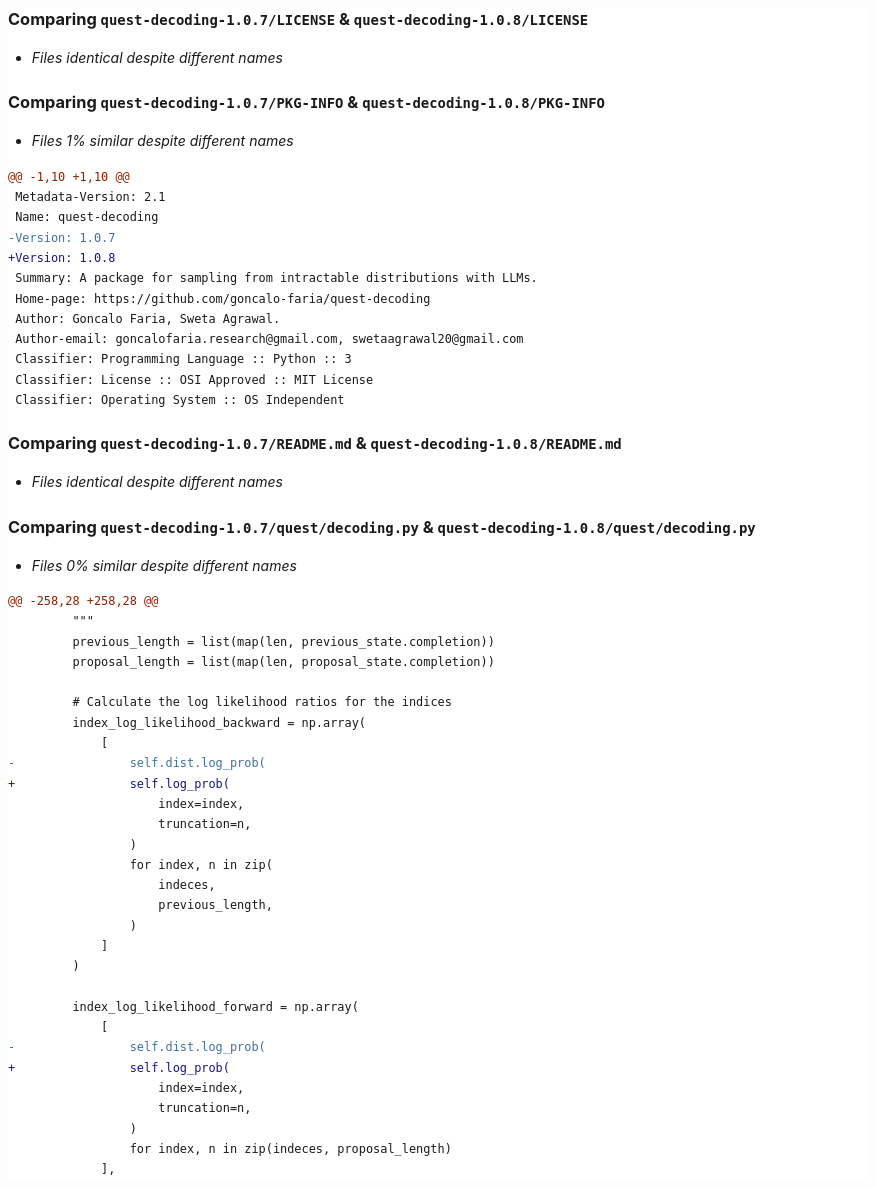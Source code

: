 ### Comparing `quest-decoding-1.0.7/LICENSE` & `quest-decoding-1.0.8/LICENSE`

 * *Files identical despite different names*

### Comparing `quest-decoding-1.0.7/PKG-INFO` & `quest-decoding-1.0.8/PKG-INFO`

 * *Files 1% similar despite different names*

```diff
@@ -1,10 +1,10 @@
 Metadata-Version: 2.1
 Name: quest-decoding
-Version: 1.0.7
+Version: 1.0.8
 Summary: A package for sampling from intractable distributions with LLMs.
 Home-page: https://github.com/goncalo-faria/quest-decoding
 Author: Goncalo Faria, Sweta Agrawal.
 Author-email: goncalofaria.research@gmail.com, swetaagrawal20@gmail.com
 Classifier: Programming Language :: Python :: 3
 Classifier: License :: OSI Approved :: MIT License
 Classifier: Operating System :: OS Independent
```

### Comparing `quest-decoding-1.0.7/README.md` & `quest-decoding-1.0.8/README.md`

 * *Files identical despite different names*

### Comparing `quest-decoding-1.0.7/quest/decoding.py` & `quest-decoding-1.0.8/quest/decoding.py`

 * *Files 0% similar despite different names*

```diff
@@ -258,28 +258,28 @@
         """
         previous_length = list(map(len, previous_state.completion))
         proposal_length = list(map(len, proposal_state.completion))
 
         # Calculate the log likelihood ratios for the indices
         index_log_likelihood_backward = np.array(
             [
-                self.dist.log_prob(
+                self.log_prob(
                     index=index,
                     truncation=n,
                 )
                 for index, n in zip(
                     indeces,
                     previous_length,
                 )
             ]
         )
 
         index_log_likelihood_forward = np.array(
             [
-                self.dist.log_prob(
+                self.log_prob(
                     index=index,
                     truncation=n,
                 )
                 for index, n in zip(indeces, proposal_length)
             ],
```